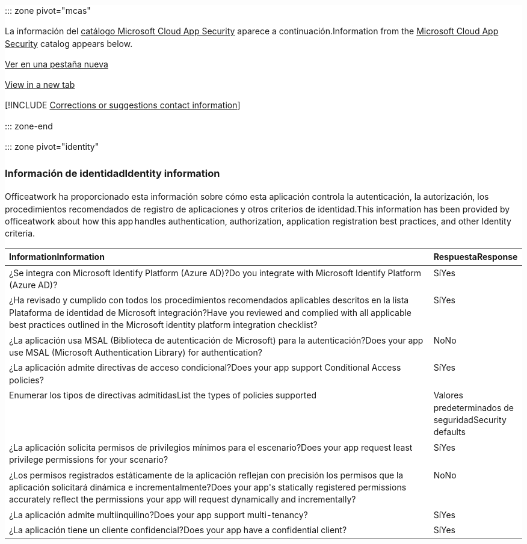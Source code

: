 ::: zone pivot="mcas"

<span data-ttu-id="264f2-208">La información del [catálogo Microsoft Cloud App Security](https://www.microsoft.com/enterprise-mobility-security/cloud-app-security) aparece a continuación.</span><span class="sxs-lookup"><span data-stu-id="264f2-208">Information from the [Microsoft Cloud App Security](https://www.microsoft.com/enterprise-mobility-security/cloud-app-security) catalog appears below.</span></span>

<iframe height='1020' title='<span data-ttu-id="264f2-209">Microsoft Cloud App Security Información</span><span class="sxs-lookup"><span data-stu-id="264f2-209">Microsoft Cloud App Security Information</span></span>' src='https://appmcasinfoprod.azurewebsites.net/#/dashboard/35751' frameborder='no' style='width: 100%;'></iframe><span data-ttu-id="264f2-210">

<a href="https://appmcasinfoprod.azurewebsites.net/#/dashboard/35751" target="_blank">Ver en una pestaña nueva</a></span><span class="sxs-lookup"><span data-stu-id="264f2-210">

<a href="https://appmcasinfoprod.azurewebsites.net/#/dashboard/35751" target="_blank">View in a new tab</a></span></span>

[!INCLUDE [Corrections or suggestions contact information](../includes/corrections-or-suggestions.md)]

::: zone-end

::: zone pivot="identity"

### <a name="identity-information"></a><span data-ttu-id="264f2-211">Información de identidad</span><span class="sxs-lookup"><span data-stu-id="264f2-211">Identity information</span></span>

<span data-ttu-id="264f2-212">Officeatwork ha proporcionado esta información sobre cómo esta aplicación controla la autenticación, la autorización, los procedimientos recomendados de registro de aplicaciones y otros criterios de identidad.</span><span class="sxs-lookup"><span data-stu-id="264f2-212">This information has been provided by officeatwork about how this app handles authentication, authorization, application registration best practices, and other Identity criteria.</span></span>

| <span data-ttu-id="264f2-213">**Information**</span><span class="sxs-lookup"><span data-stu-id="264f2-213">**Information**</span></span> | <span data-ttu-id="264f2-214">**Respuesta**</span><span class="sxs-lookup"><span data-stu-id="264f2-214">**Response**</span></span> |
|:----------------|:-------------|
| <span data-ttu-id="264f2-215">¿Se integra con Microsoft Identify Platform (Azure AD)?</span><span class="sxs-lookup"><span data-stu-id="264f2-215">Do you integrate with Microsoft Identify Platform (Azure AD)?</span></span>  | <span data-ttu-id="264f2-216">Sí</span><span class="sxs-lookup"><span data-stu-id="264f2-216">Yes</span></span> |
| <span data-ttu-id="264f2-217">¿Ha revisado y cumplido con todos los procedimientos recomendados aplicables descritos en la lista Plataforma de identidad de Microsoft integración?</span><span class="sxs-lookup"><span data-stu-id="264f2-217">Have you reviewed and complied with all applicable best practices outlined in the Microsoft identity platform integration checklist?</span></span>  | <span data-ttu-id="264f2-218">Sí</span><span class="sxs-lookup"><span data-stu-id="264f2-218">Yes</span></span> |
| <span data-ttu-id="264f2-219">¿La aplicación usa MSAL (Biblioteca de autenticación de Microsoft) para la autenticación?</span><span class="sxs-lookup"><span data-stu-id="264f2-219">Does your app use MSAL (Microsoft Authentication Library) for authentication?</span></span> | <span data-ttu-id="264f2-220">No</span><span class="sxs-lookup"><span data-stu-id="264f2-220">No</span></span> |
| <span data-ttu-id="264f2-221">¿La aplicación admite directivas de acceso condicional?</span><span class="sxs-lookup"><span data-stu-id="264f2-221">Does your app support Conditional Access policies?</span></span> | <span data-ttu-id="264f2-222">Sí</span><span class="sxs-lookup"><span data-stu-id="264f2-222">Yes</span></span> |
| <span data-ttu-id="264f2-223">Enumerar los tipos de directivas admitidas</span><span class="sxs-lookup"><span data-stu-id="264f2-223">List the types of policies supported</span></span> | <span data-ttu-id="264f2-224">Valores predeterminados de seguridad</span><span class="sxs-lookup"><span data-stu-id="264f2-224">Security defaults</span></span> |
| <span data-ttu-id="264f2-225">¿La aplicación solicita permisos de privilegios mínimos para el escenario?</span><span class="sxs-lookup"><span data-stu-id="264f2-225">Does your app request least privilege permissions for your scenario?</span></span> | <span data-ttu-id="264f2-226">Sí</span><span class="sxs-lookup"><span data-stu-id="264f2-226">Yes</span></span> |
| <span data-ttu-id="264f2-227">¿Los permisos registrados estáticamente de la aplicación reflejan con precisión los permisos que la aplicación solicitará dinámica e incrementalmente?</span><span class="sxs-lookup"><span data-stu-id="264f2-227">Does your app's statically registered permissions accurately reflect the permissions your app will request dynamically and incrementally?</span></span> | <span data-ttu-id="264f2-228">No</span><span class="sxs-lookup"><span data-stu-id="264f2-228">No</span></span> |
| <span data-ttu-id="264f2-229">¿La aplicación admite multiinquilino?</span><span class="sxs-lookup"><span data-stu-id="264f2-229">Does your app support multi-tenancy?</span></span> | <span data-ttu-id="264f2-230">Sí</span><span class="sxs-lookup"><span data-stu-id="264f2-230">Yes</span></span> |
| <span data-ttu-id="264f2-231">¿La aplicación tiene un cliente confidencial?</span><span class="sxs-lookup"><span data-stu-id="264f2-231">Does your app have a confidential client?</span></span> | <span data-ttu-id="264f2-232">Sí</span><span class="sxs-lookup"><span data-stu-id="264f2-232">Yes</span></span> |